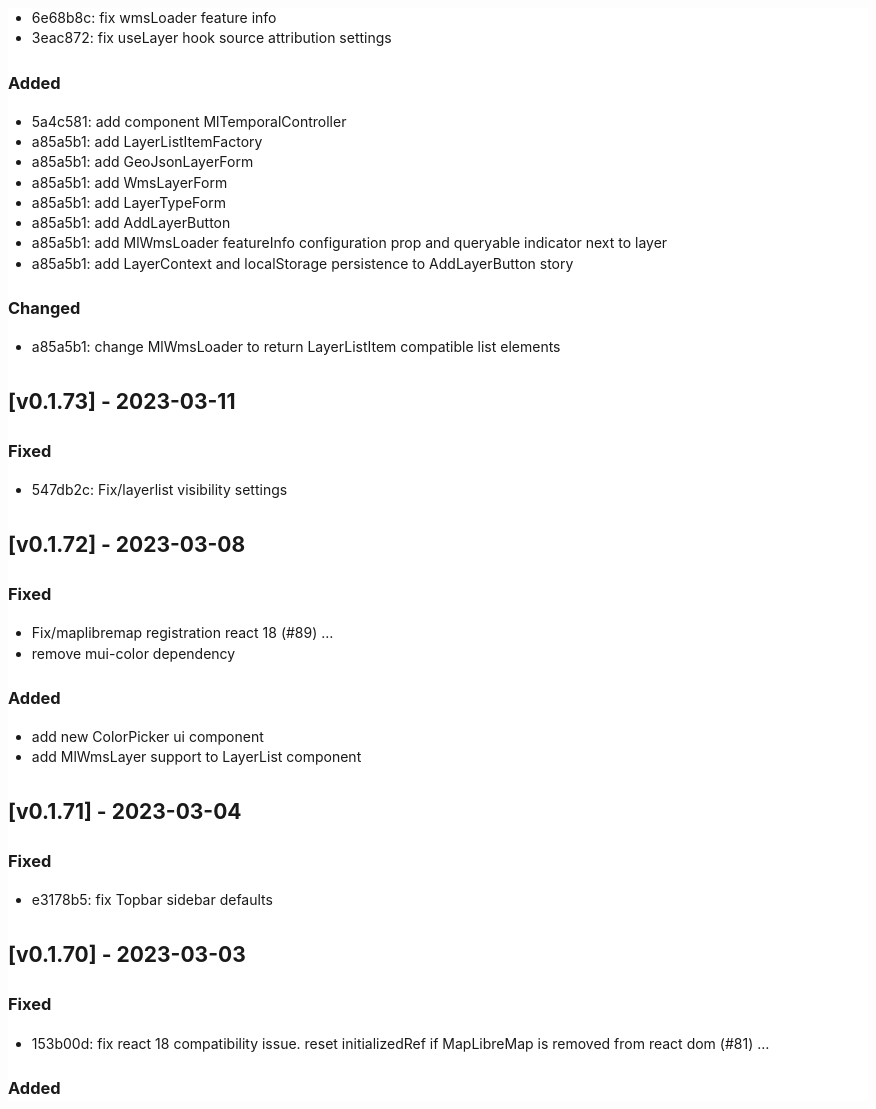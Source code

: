 - 6e68b8c: fix wmsLoader feature info
- 3eac872: fix useLayer hook source attribution settings

### Added

- 5a4c581: add component MlTemporalController
- a85a5b1: add LayerListItemFactory
- a85a5b1: add GeoJsonLayerForm
- a85a5b1: add WmsLayerForm
- a85a5b1: add LayerTypeForm
- a85a5b1: add AddLayerButton
- a85a5b1: add MlWmsLoader featureInfo configuration prop and queryable indicator next to layer
- a85a5b1: add LayerContext and localStorage persistence to AddLayerButton story

### Changed

- a85a5b1: change MlWmsLoader to return LayerListItem compatible list elements

## [v0.1.73] - 2023-03-11

### Fixed

- 547db2c: Fix/layerlist visibility settings

## [v0.1.72] - 2023-03-08

### Fixed

- Fix/maplibremap registration react 18 (#89) …
- remove mui-color dependency

### Added

- add new ColorPicker ui component
- add MlWmsLayer support to LayerList component

## [v0.1.71] - 2023-03-04

### Fixed

- e3178b5: fix Topbar sidebar defaults

## [v0.1.70] - 2023-03-03

### Fixed

- 153b00d: fix react 18 compatibility issue. reset initializedRef if MapLibreMap is removed from react dom (#81) …

### Added
